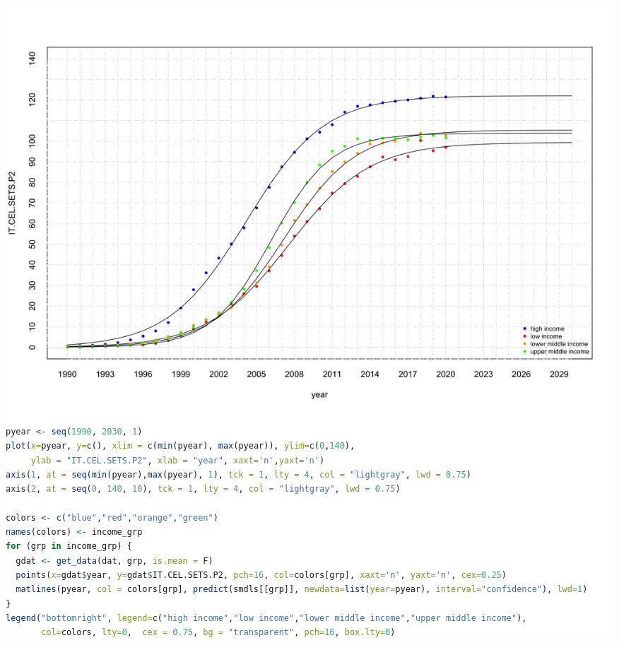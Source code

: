 ![](regression_cel_files/figure-gfm/unnamed-chunk-16-1.png)

``` r
pyear <- seq(1990, 2030, 1)
plot(x=pyear, y=c(), xlim = c(min(pyear), max(pyear)), ylim=c(0,140),
     ylab = "IT.CEL.SETS.P2", xlab = "year", xaxt='n',yaxt='n')
axis(1, at = seq(min(pyear),max(pyear), 1), tck = 1, lty = 4, col = "lightgray", lwd = 0.75)
axis(2, at = seq(0, 140, 10), tck = 1, lty = 4, col = "lightgray", lwd = 0.75)

colors <- c("blue","red","orange","green")
names(colors) <- income_grp
for (grp in income_grp) {
  gdat <- get_data(dat, grp, is.mean = F)
  points(x=gdat$year, y=gdat$IT.CEL.SETS.P2, pch=16, col=colors[grp], xaxt='n', yaxt='n', cex=0.25)
  matlines(pyear, col = colors[grp], predict(smdls[[grp]], newdata=list(year=pyear), interval="confidence"), lwd=1)
}
legend("bottomright", legend=c("high income","low income","lower middle income","upper middle income"),
       col=colors, lty=0,  cex = 0.75, bg = "transparent", pch=16, box.lty=0)
```
